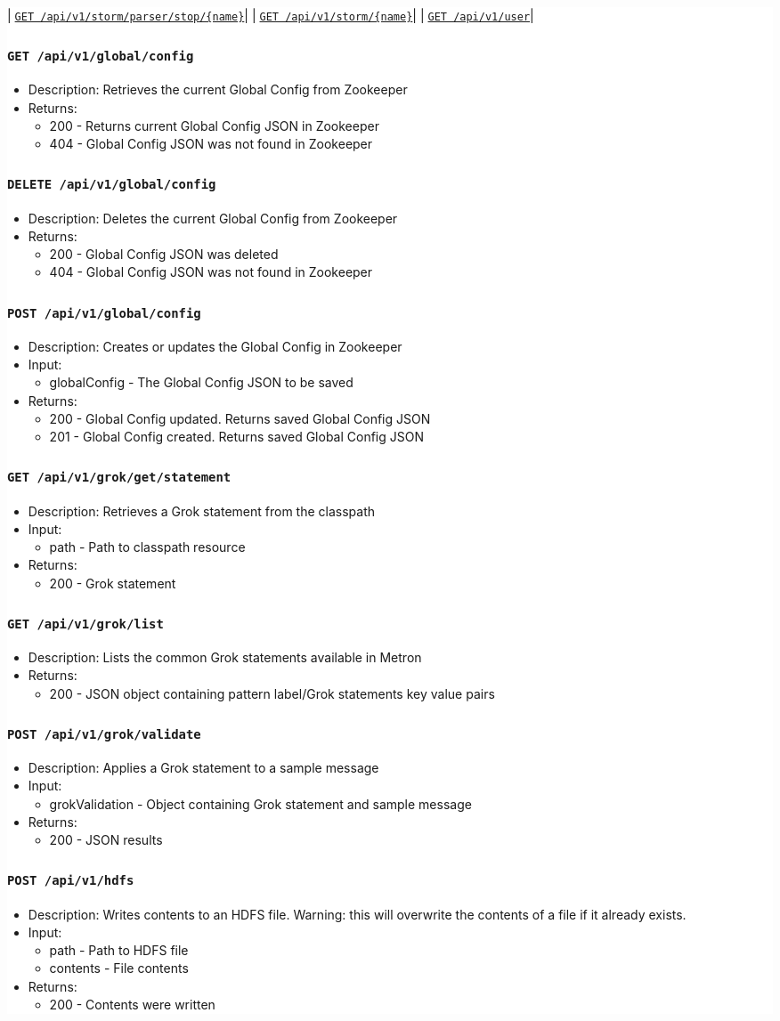 | [ `GET /api/v1/storm/parser/stop/{name}`](#get-apiv1stormparserstopname)|
| [ `GET /api/v1/storm/{name}`](#get-apiv1stormname)|
| [ `GET /api/v1/user`](#get-apiv1user)|

### `GET /api/v1/global/config`
  * Description: Retrieves the current Global Config from Zookeeper
  * Returns:
    * 200 - Returns current Global Config JSON in Zookeeper
    * 404 - Global Config JSON was not found in Zookeeper

### `DELETE /api/v1/global/config`
  * Description: Deletes the current Global Config from Zookeeper
  * Returns:
    * 200 - Global Config JSON was deleted
    * 404 - Global Config JSON was not found in Zookeeper

### `POST /api/v1/global/config`
  * Description: Creates or updates the Global Config in Zookeeper
  * Input:
    * globalConfig - The Global Config JSON to be saved
  * Returns:
    * 200 - Global Config updated. Returns saved Global Config JSON
    * 201 - Global Config created. Returns saved Global Config JSON

### `GET /api/v1/grok/get/statement`
  * Description: Retrieves a Grok statement from the classpath
  * Input:
    * path - Path to classpath resource
  * Returns:
    * 200 - Grok statement

### `GET /api/v1/grok/list`
  * Description: Lists the common Grok statements available in Metron
  * Returns:
    * 200 - JSON object containing pattern label/Grok statements key value pairs

### `POST /api/v1/grok/validate`
  * Description: Applies a Grok statement to a sample message
  * Input:
    * grokValidation - Object containing Grok statement and sample message
  * Returns:
    * 200 - JSON results

### `POST /api/v1/hdfs`
  * Description: Writes contents to an HDFS file.  Warning: this will overwrite the contents of a file if it already exists.
  * Input:
    * path - Path to HDFS file
    * contents - File contents
  * Returns:
    * 200 - Contents were written
